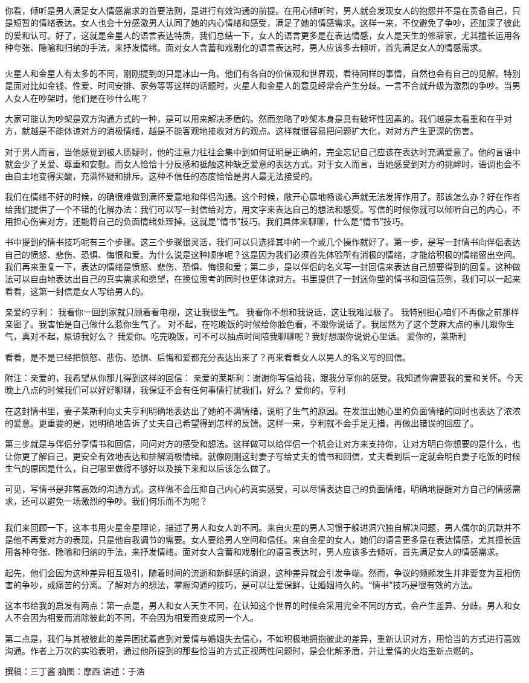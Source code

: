 你看，倾听是男人满足女人情感需求的首要法则，是进行有效沟通的前提。在用心倾听时，男人就会发现女人的抱怨并不是在责备自己，只是短暂的情绪表达。女人也会十分感激男人认同了她的内心情绪和感受，满足了她的情感需求。这样一来，不仅避免了争吵，还加深了彼此的爱和认可。好了，这就是金星人的语言表达特质，我们总结一下，女人的语言更多是在表达情感，女人是天生的修辞家，尤其擅长运用各种夸张、隐喻和归纳的手法，来抒发情绪。面对女人含蓄和戏剧化的语言表达时，男人应该多去倾听，首先满足女人的情感需求。

###  



火星人和金星人有太多的不同，刚刚提到的只是冰山一角。他们有各自的价值观和世界观，看待同样的事情，自然也会有自己的见解。特别是面对比如金钱、性爱、时间安排、家务等等这样的话题时，火星人和金星人的意见经常会产生分歧。一言不合就升级为激烈的争吵。当男人女人在吵架时，他们是在吵什么呢？

大家可能认为吵架是双方沟通方式的一种，是可以用来解决矛盾的。然而忽略了吵架本身是具有破坏性因素的。我们越是太看重和在乎对方，就越是不能体谅对方的消极情绪，越是不能客观地接收对方的观点。这样就很容易把问题扩大化，对对方产生更深的伤害。

对于男人而言，当他感觉到被人质疑时，他的注意力往往会集中到如何证明是正确的，完全忘记自己应该在表达时充满爱意了。他的言语中就会少了关爱、尊重和安慰。而女人恰恰十分反感和抵触这种缺乏爱意的表达方式。对于女人而言，当她感受到对方的挑衅时，语调也会不由自主地变得尖酸，充满怀疑和排斥。这种不信任的态度恰恰是男人最无法接受的。

我们在情绪不好的时候，的确很难做到满怀爱意地和伴侣沟通。这个时候，敞开心扉地畅谈心声就无法发挥作用了。那该怎么办？好在作者给我们提供了一个不错的化解办法：我们可以写一封信给对方，用文字来表达自己的想法和感受。写信的时候你就可以倾听自己的内心，不用担心伤害对方，还能将自己的负面情绪处理掉。这就是“情书”技巧。我们具体来聊聊，什么是“情书”技巧。

书中提到的情书技巧呢有三个步骤。这三个步骤很灵活，我们可以只选择其中的一个或几个操作就好了。第一步，是写一封情书向伴侣表达自己的愤怒、悲伤、恐惧、悔恨和爱。为什么说是这种顺序呢？这是因为我们必须首先体验所有消极的情绪，才能给积极的情绪留出空间。我们再来重复一下，表达的情绪是愤怒、悲伤、恐惧、悔恨和爱；第二步，是以伴侣的名义写一封回信来表达自己想要得到的回复。这种做法可以自由地表达出自己的真实需求和愿望，在换位思考的同时也更体谅对方。书里提供了一封迷你型的情书和回信范例，我们可以一起来看看，这第一封信是女人写给男人的。

亲爱的亨利：
我看你一回到家就只顾着看电视，这让我很生气。
我看你不想和我说话，这让我难过极了。
我特别担心咱们不再像之前那样亲密了。我害怕是自己做什么惹你生气了。
对不起，在吃晚饭的时候给你脸色看，不跟你说话了。我居然为了这个芝麻大点的事儿跟你生气，真对不起，原谅我好么？
我爱你。吃完晚饭，可不可以抽点时间陪我聊聊呢？我好想跟你说说心里话。
爱你的，莱斯利

看看，是不是已经把愤怒、悲伤、恐惧、后悔和爱都充分表达出来了？再来看看女人以男人的名义写的回信。

附注：亲爱的，我希望从你那儿得到这样的回信：
亲爱的莱斯利：谢谢你写信给我，跟我分享你的感受。我知道你需要我的爱和关怀。今天晚上八点的时候我们可以好好聊聊，我保证不会有任何事情打扰我们，好么？
爱你的，亨利

在这封情书里，妻子莱斯利向丈夫亨利明确地表达出了她的不满情绪，说明了生气的原因。在发泄出她心里的负面情绪的同时也表达了浓浓的爱意。更重要的是，她明确地告诉了丈夫自己希望得到怎样的反馈。这样一来，亨利就不会手足无措，再做出错误的回应了。

第三步就是与伴侣分享情书和回信，问问对方的感受和想法。这样做可以给伴侣一个机会让对方来支持你，让对方明白你想要的是什么，也让你更了解自己，更安全有效地表达和排解消极情绪。就像刚刚这封妻子写给丈夫的情书和回信，丈夫看到后一定就会明白妻子吃饭的时候生气的原因是什么，自己哪里做得不够好以及接下来和以后该怎么做了。

可见，写情书是非常高效的沟通方式。这样做不会压抑自己内心的真实感受，可以尽情表达自己的负面情绪，明确地提醒对方自己的情感需求，还可以避免一场激烈的争吵。我们何乐而不为呢？

###  



我们来回顾一下，这本书用火星金星理论，描述了男人和女人的不同。来自火星的男人习惯于躲进洞穴独自解决问题，男人偶尔的沉默并不是他不再爱对方的表现，只是他自我调节的需要。女人要给男人空间和信任。来自金星的女人，她们的语言更多是在表达情感，尤其擅长运用各种夸张、隐喻和归纳的手法，来抒发情绪。面对女人含蓄和戏剧化的语言表达时，男人应该多去倾听，首先满足女人的情感需求。

起先，他们会因为这种差异相互吸引，随着时间的流逝和新鲜感的消退，这种差异就会引发争端。然而，争议的频频发生并非要变为互相伤害的争吵，或痛苦的分离。了解对方的想法，掌握沟通的技巧，是可以让爱保鲜，让婚姻持久的。“情书”技巧是很有效的方法。

这本书给我的启发有两点：第一点是，男人和女人天生不同，在认知这个世界的时候会采用完全不同的方式，会产生差异、分歧。男人和女人不会因为相爱而消除彼此的不同，不会因为相爱而变成同一个人。

第二点是，我们与其被彼此的差异困扰着直到对爱情与婚姻失去信心，不如积极地拥抱彼此的差异，重新认识对方，用恰当的方式进行高效沟通。作者上万次的实验表明，通过他所提到的那些恰当的方式正视两性问题时，是会化解矛盾，并让爱情的火焰重新点燃的。

撰稿：三丁酱
脑图：摩西
讲述：于浩


